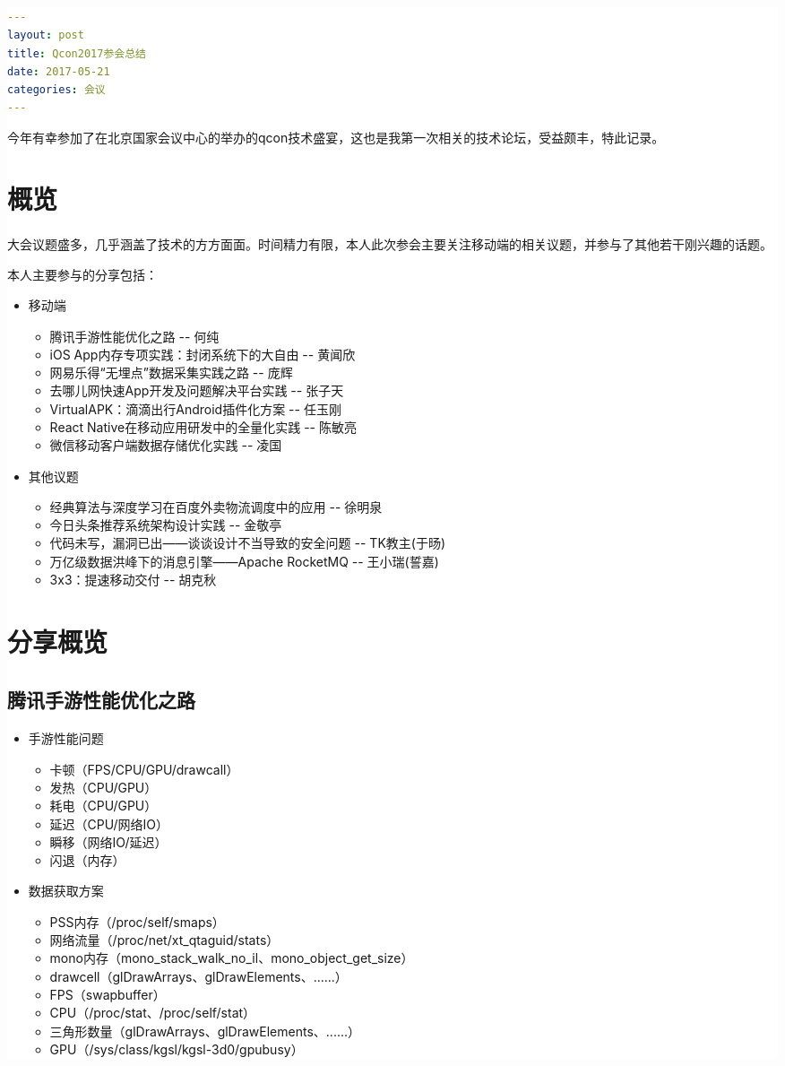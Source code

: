 ```yaml
---
layout: post
title: Qcon2017参会总结
date: 2017-05-21
categories: 会议
---
```


今年有幸参加了在北京国家会议中心的举办的qcon技术盛宴，这也是我第一次相关的技术论坛，受益颇丰，特此记录。

# 概览
大会议题盛多，几乎涵盖了技术的方方面面。时间精力有限，本人此次参会主要关注移动端的相关议题，并参与了其他若干刚兴趣的话题。

本人主要参与的分享包括：

+ 移动端
    - 腾讯手游性能优化之路 -- 何纯
    - iOS App内存专项实践：封闭系统下的大自由 -- 黄闻欣
    - 网易乐得“无埋点”数据采集实践之路 -- 庞辉
    - 去哪儿网快速App开发及问题解决平台实践 -- 张子天
    - VirtualAPK：滴滴出行Android插件化方案 -- 任玉刚
    - React Native在移动应用研发中的全量化实践 -- 陈敏亮
    - 微信移动客户端数据存储优化实践 -- 凌国

+ 其他议题
    - 经典算法与深度学习在百度外卖物流调度中的应用 -- 徐明泉
    - 今日头条推荐系统架构设计实践 -- 金敬亭
    - 代码未写，漏洞已出——谈谈设计不当导致的安全问题 -- TK教主(于旸)
    - 万亿级数据洪峰下的消息引擎——Apache RocketMQ -- 王小瑞(誓嘉)
    - 3x3：提速移动交付 -- 胡克秋

# 分享概览
## 腾讯手游性能优化之路

+ 手游性能问题
    - 卡顿（FPS/CPU/GPU/drawcall）
    - 发热（CPU/GPU）
    - 耗电（CPU/GPU）
    - 延迟（CPU/网络IO）
    - 瞬移（网络IO/延迟）
    - 闪退（内存）

+ 数据获取方案
    - PSS内存（/proc/self/smaps）
    - 网络流量（/proc/net/xt_qtaguid/stats）
    - mono内存（mono\_stack\_walk\_no\_il、mono\_object\_get\_size）
    - drawcell（glDrawArrays、glDrawElements、......）
    - FPS（swapbuffer）
    - CPU（/proc/stat、/proc/self/stat）
    - 三角形数量（glDrawArrays、glDrawElements、......）
    - GPU（/sys/class/kgsl/kgsl-3d0/gpubusy）
